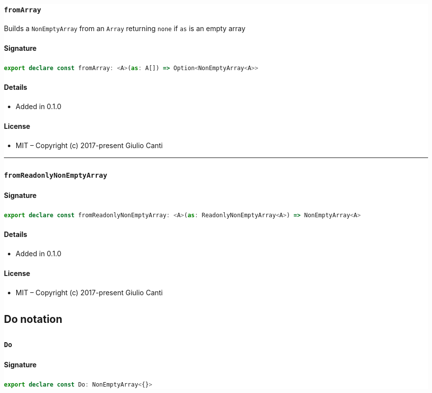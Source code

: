 
### `fromArray`

Builds a `NonEmptyArray` from an `Array` returning `none` if `as` is an empty array




#### Signature

```typescript
export declare const fromArray: <A>(as: A[]) => Option<NonEmptyArray<A>>
```

#### Details

* Added in 0.1.0


#### License

* MIT – Copyright (c) 2017-present Giulio Canti

---


### `fromReadonlyNonEmptyArray`




#### Signature

```typescript
export declare const fromReadonlyNonEmptyArray: <A>(as: ReadonlyNonEmptyArray<A>) => NonEmptyArray<A>
```

#### Details

* Added in 0.1.0


#### License

* MIT – Copyright (c) 2017-present Giulio Canti

## Do notation


### `Do`




#### Signature

```typescript
export declare const Do: NonEmptyArray<{}>
```

